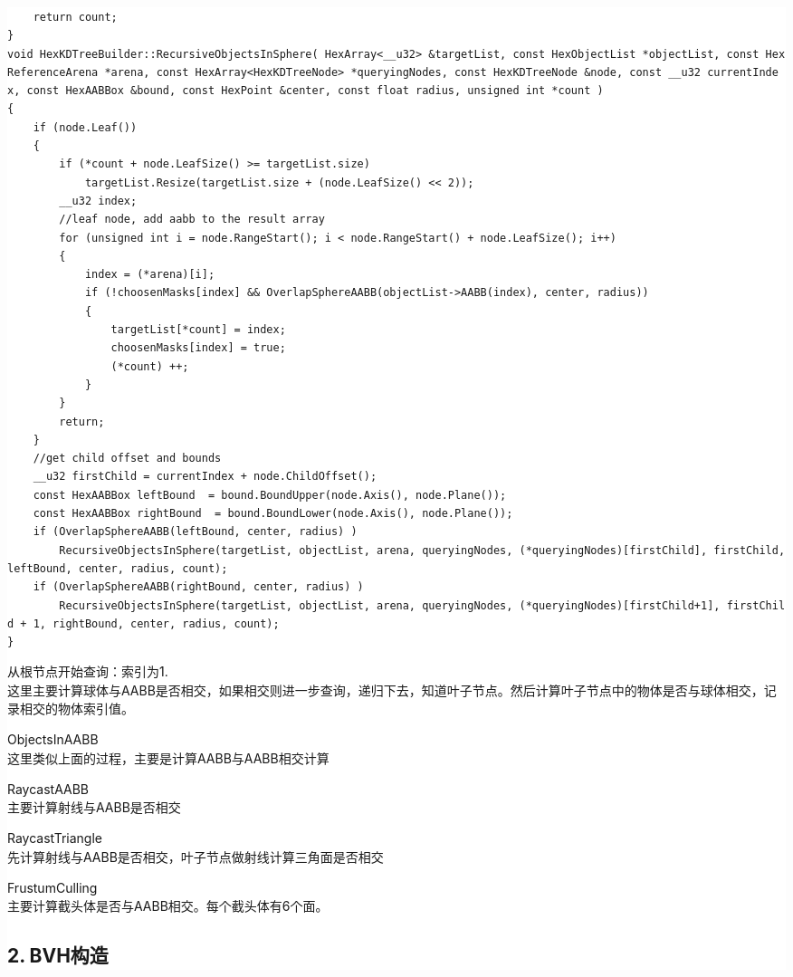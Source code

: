 ```
    return count;
}
void HexKDTreeBuilder::RecursiveObjectsInSphere( HexArray<__u32> &targetList, const HexObjectList *objectList, const HexReferenceArena *arena, const HexArray<HexKDTreeNode> *queryingNodes, const HexKDTreeNode &node, const __u32 currentIndex, const HexAABBox &bound, const HexPoint &center, const float radius, unsigned int *count )
{
    if (node.Leaf())
    {
        if (*count + node.LeafSize() >= targetList.size)
            targetList.Resize(targetList.size + (node.LeafSize() << 2));
        __u32 index;
        //leaf node, add aabb to the result array
        for (unsigned int i = node.RangeStart(); i < node.RangeStart() + node.LeafSize(); i++)
        {
            index = (*arena)[i];
            if (!choosenMasks[index] && OverlapSphereAABB(objectList->AABB(index), center, radius))
            {
                targetList[*count] = index;
                choosenMasks[index] = true;
                (*count) ++;
            }
        }
        return;
    }
    //get child offset and bounds
    __u32 firstChild = currentIndex + node.ChildOffset();
    const HexAABBox leftBound  = bound.BoundUpper(node.Axis(), node.Plane());
    const HexAABBox rightBound  = bound.BoundLower(node.Axis(), node.Plane());
    if (OverlapSphereAABB(leftBound, center, radius) )
        RecursiveObjectsInSphere(targetList, objectList, arena, queryingNodes, (*queryingNodes)[firstChild], firstChild, leftBound, center, radius, count);
    if (OverlapSphereAABB(rightBound, center, radius) )
        RecursiveObjectsInSphere(targetList, objectList, arena, queryingNodes, (*queryingNodes)[firstChild+1], firstChild + 1, rightBound, center, radius, count);
}
```
从根节点开始查询：索引为1.  
这里主要计算球体与AABB是否相交，如果相交则进一步查询，递归下去，知道叶子节点。然后计算叶子节点中的物体是否与球体相交，记录相交的物体索引值。  

ObjectsInAABB    
这里类似上面的过程，主要是计算AABB与AABB相交计算  

RaycastAABB    
主要计算射线与AABB是否相交  

RaycastTriangle    
先计算射线与AABB是否相交，叶子节点做射线计算三角面是否相交

FrustumCulling    
主要计算截头体是否与AABB相交。每个截头体有6个面。    

## **2. BVH构造**  

